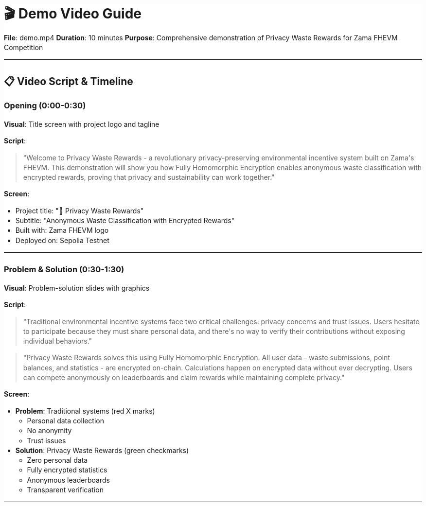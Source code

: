 # 🎬 Demo Video Guide

**File**: demo.mp4
**Duration**: 10 minutes
**Purpose**: Comprehensive demonstration of Privacy Waste Rewards for Zama FHEVM Competition

---

## 📋 Video Script & Timeline

### Opening (0:00-0:30)

**Visual**: Title screen with project logo and tagline

**Script**:
> "Welcome to Privacy Waste Rewards - a revolutionary privacy-preserving environmental incentive system built on Zama's FHEVM. This demonstration will show you how Fully Homomorphic Encryption enables anonymous waste classification with encrypted rewards, proving that privacy and sustainability can work together."

**Screen**:
- Project title: "🔐 Privacy Waste Rewards"
- Subtitle: "Anonymous Waste Classification with Encrypted Rewards"
- Built with: Zama FHEVM logo
- Deployed on: Sepolia Testnet

---

### Problem & Solution (0:30-1:30)

**Visual**: Problem-solution slides with graphics

**Script**:
> "Traditional environmental incentive systems face two critical challenges: privacy concerns and trust issues. Users hesitate to participate because they must share personal data, and there's no way to verify their contributions without exposing individual behaviors."

> "Privacy Waste Rewards solves this using Fully Homomorphic Encryption. All user data - waste submissions, point balances, and statistics - are encrypted on-chain. Calculations happen on encrypted data without ever decrypting. Users can compete anonymously on leaderboards and claim rewards while maintaining complete privacy."

**Screen**:
- **Problem**: Traditional systems (red X marks)
  - Personal data collection
  - No anonymity
  - Trust issues
- **Solution**: Privacy Waste Rewards (green checkmarks)
  - Zero personal data
  - Fully encrypted statistics
  - Anonymous leaderboards
  - Transparent verification

---